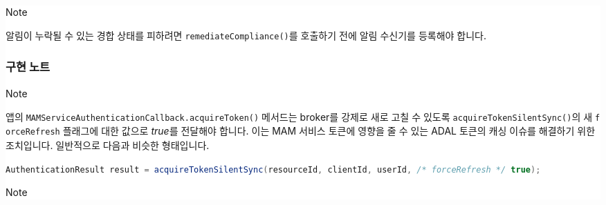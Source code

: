 > [!NOTE]
> 알림이 누락될 수 있는 경합 상태를 피하려면 `remediateCompliance()`를 호출하기 전에 알림 수신기를 등록해야 합니다.

### <a name="implementation-notes"></a>구현 노트

> [!NOTE]
> 앱의 `MAMServiceAuthenticationCallback.acquireToken()` 메서드는 broker를 강제로 새로 고칠 수 있도록 `acquireTokenSilentSync()`의 새 `forceRefresh` 플래그에 대한 값으로 *true*를 전달해야 합니다.  이는 MAM 서비스 토큰에 영향을 줄 수 있는 ADAL 토큰의 캐싱 이슈를 해결하기 위한 조치입니다. 일반적으로 다음과 비슷한 형태입니다.
>
> ```java
> AuthenticationResult result = acquireTokenSilentSync(resourceId, clientId, userId, /* forceRefresh */ true);
> ```

> [!NOTE]
